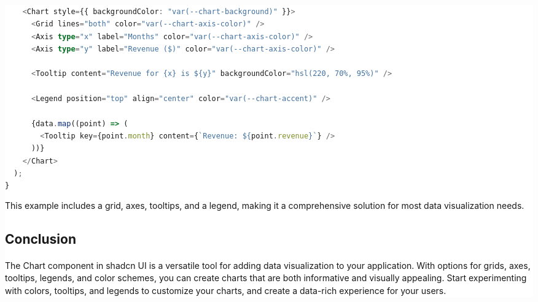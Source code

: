 ```typescript
    <Chart style={{ backgroundColor: "var(--chart-background)" }}>
      <Grid lines="both" color="var(--chart-axis-color)" />
      <Axis type="x" label="Months" color="var(--chart-axis-color)" />
      <Axis type="y" label="Revenue ($)" color="var(--chart-axis-color)" />

      <Tooltip content="Revenue for {x} is ${y}" backgroundColor="hsl(220, 70%, 95%)" />

      <Legend position="top" align="center" color="var(--chart-accent)" />

      {data.map((point) => (
        <Tooltip key={point.month} content={`Revenue: ${point.revenue}`} />
      ))}
    </Chart>
  );
}
```

This example includes a grid, axes, tooltips, and a legend, making it a comprehensive solution for most data visualization needs.

## Conclusion

The Chart component in shadcn UI is a versatile tool for adding data visualization to your application. With options for grids, axes, tooltips, legends, and color schemes, you can create charts that are both informative and visually appealing. Start experimenting with colors, tooltips, and legends to customize your charts, and create a data-rich experience for your users.